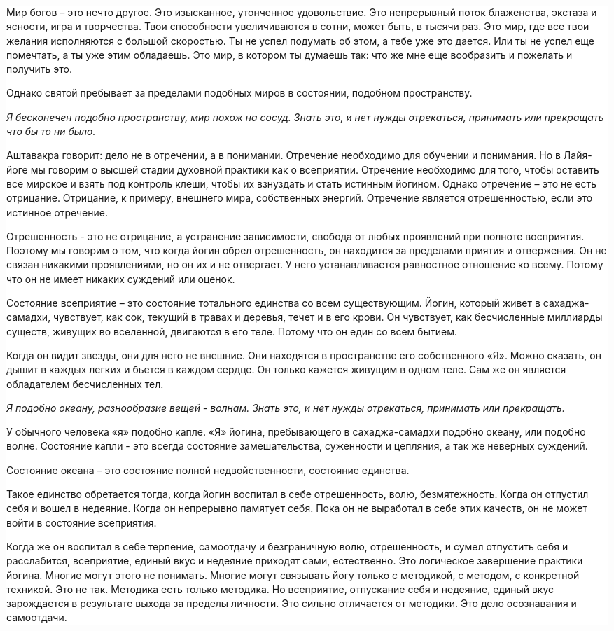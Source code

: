  Мир богов – это нечто другое. Это изысканное, утонченное удовольствие. Это непрерывный поток блаженства, экстаза и ясности, игра и творчества. Твои способности увеличиваются в сотни, может быть, в тысячи раз. Это мир, где все твои желания исполняются с большой скоростью. Ты не успел подумать об этом, а тебе уже это дается. Или ты не успел еще помечтать, а ты уже этим обладаешь. Это мир, в котором ты думаешь так: что же мне еще вообразить и пожелать и получить это.

 Однако святой пребывает за пределами подобных миров в состоянии, подобном пространству.

 _Я бесконечен подобно пространству, мир похож на сосуд. Знать это, и нет нужды отрекаться, принимать или прекращать что бы то ни было._ 

 Аштавакра говорит: дело не в отречении, а в понимании. Отречение необходимо для обучении и понимания. Но в Лайя-йоге мы говорим о высшей стадии духовной практики как о всеприятии. Отречение необходимо для того, чтобы оставить все мирское и взять под контроль клеши, чтобы их взнуздать и стать истинным йогином. Однако отречение – это не есть отрицание. Отрицание, к примеру, внешнего мира, собственных энергий. Отречение является отрешенностью, если это истинное отречение.

 Отрешенность - это не отрицание, а устранение зависимости, свобода от любых проявлений при полноте восприятия. Поэтому мы говорим о том, что когда йогин обрел отрешенность, он находится за пределами приятия и отвержения. Он не связан никакими проявлениями, но он их и не отвергает. У него устанавливается равностное отношение ко всему. Потому что он не имеет никаких суждений или оценок.

 Состояние всеприятие – это состояние тотального единства со всем существующим. Йогин, который живет в сахаджа-самадхи, чувствует, как сок, текущий в травах и деревья, течет и в его крови. Он чувствует, как бесчисленные миллиарды существ, живущих во вселенной, двигаются в его теле. Потому что он един со всем бытием.

 Когда он видит звезды, они для него не внешние. Они находятся в пространстве его собственного «Я». Можно сказать, он дышит в каждых легких и бьется в каждом сердце. Он только кажется живущим в одном теле. Сам же он является обладателем бесчисленных тел.

 _Я подобно океану, разнообразие вещей - волнам. Знать это, и нет нужды отрекаться, принимать или прекращать._ 

 У обычного человека «я» подобно капле. «Я» йогина, пребывающего в сахаджа-самадхи подобно океану, или подобно волне. Состояние капли - это всегда состояние замешательства, суженности и цепляния, а так же неверных суждений.

 Состояние океана – это состояние полной недвойственности, состояние единства.

 Такое единство обретается тогда, когда йогин воспитал в себе отрешенность, волю, безмятежность. Когда он отпустил себя и вошел в недеяние. Когда он непрерывно памятует себя. Пока он не выработал в себе этих качеств, он не может войти в состояние всеприятия.

 Когда же он воспитал в себе терпение, самоотдачу и безграничную волю, отрешенность, и сумел отпустить себя и расслабится, всеприятие, единый вкус и недеяние приходят сами, естественно. Это логическое завершение практики йогина. Многие могут этого не понимать. Многие могут связывать йогу только с методикой, с методом, с конкретной техникой. Это не так. Методика есть только методика. Но всеприятие, отпускание себя и недеяние, единый вкус зарождается в результате выхода за пределы личности. Это сильно отличается от методики. Это дело осознавания и самоотдачи.
  
  
